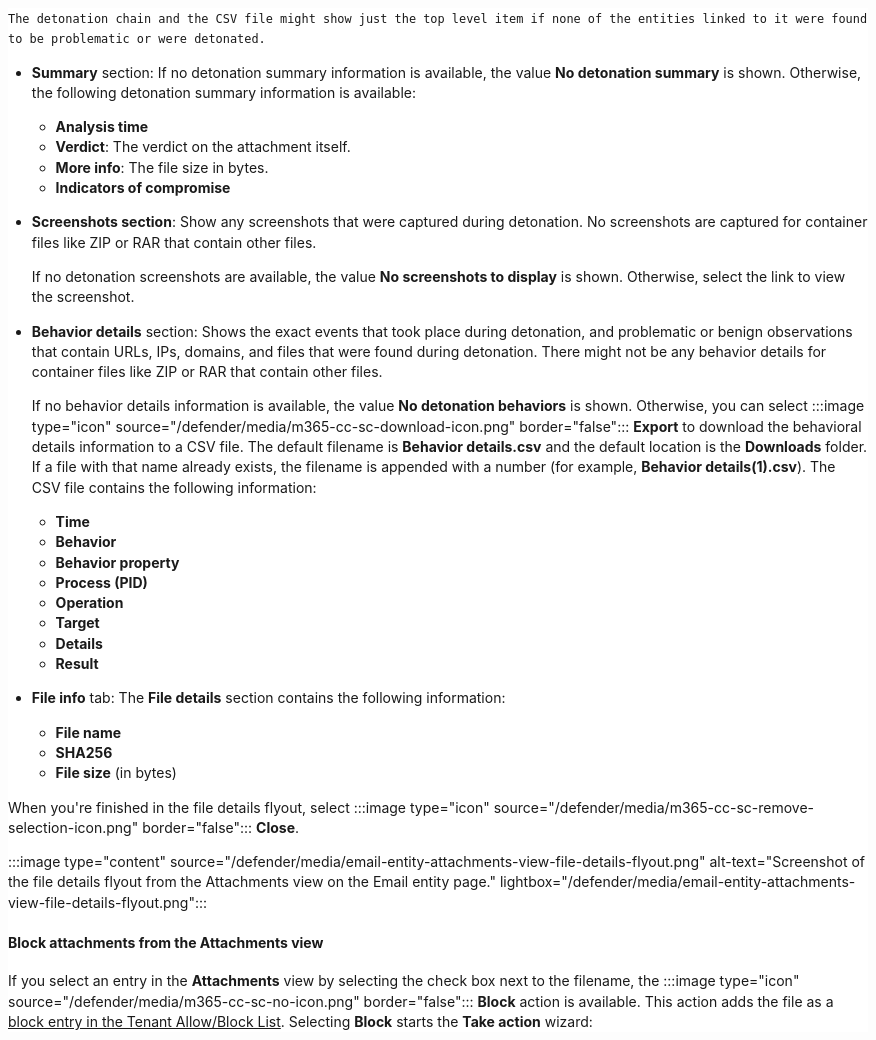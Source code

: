     The detonation chain and the CSV file might show just the top level item if none of the entities linked to it were found to be problematic or were detonated.

  - **Summary** section: If no detonation summary information is available, the value **No detonation summary** is shown. Otherwise, the following detonation summary information is available:
    - **Analysis time**
    - **Verdict**: The verdict on the attachment itself.
    - **More info**: The file size in bytes.
    - **Indicators of compromise**

  - **Screenshots section**: Show any screenshots that were captured during detonation. No screenshots are captured for container files like ZIP or RAR that contain other files.
  
    If no detonation screenshots are available, the value **No screenshots to display** is shown. Otherwise, select the link to view the screenshot.

  - **Behavior details** section: Shows the exact events that took place during detonation, and problematic or benign observations that contain URLs, IPs, domains, and files that were found during detonation. There might not be any behavior details for container files like ZIP or RAR that contain other files.

     If no behavior details information is available, the value **No detonation behaviors** is shown. Otherwise, you can select :::image type="icon" source="/defender/media/m365-cc-sc-download-icon.png" border="false"::: **Export** to download the behavioral details information to a CSV file. The default filename is **Behavior details.csv** and the default location is the **Downloads** folder. If a file with that name already exists, the filename is appended with a number (for example, **Behavior details(1).csv**). The CSV file contains the following information:
    - **Time**
    - **Behavior**
    - **Behavior property**
    - **Process (PID)**
    - **Operation**
    - **Target**
    - **Details**
    - **Result**
- **File info** tab: The **File details** section contains the following information:
  - **File name**
  - **SHA256**
  - **File size** (in bytes)

When you're finished in the file details flyout, select :::image type="icon" source="/defender/media/m365-cc-sc-remove-selection-icon.png" border="false"::: **Close**.

:::image type="content" source="/defender/media/email-entity-attachments-view-file-details-flyout.png" alt-text="Screenshot of the file details flyout from the Attachments view on the Email entity page." lightbox="/defender/media/email-entity-attachments-view-file-details-flyout.png":::

#### Block attachments from the Attachments view

If you select an entry in the **Attachments** view by selecting the check box next to the filename, the :::image type="icon" source="/defender/media/m365-cc-sc-no-icon.png" border="false"::: **Block** action is available. This action adds the file as a [block entry in the Tenant Allow/Block List](tenant-allow-block-list-about.md#block-entries-in-the-tenant-allowblock-list). Selecting **Block** starts the **Take action** wizard:

